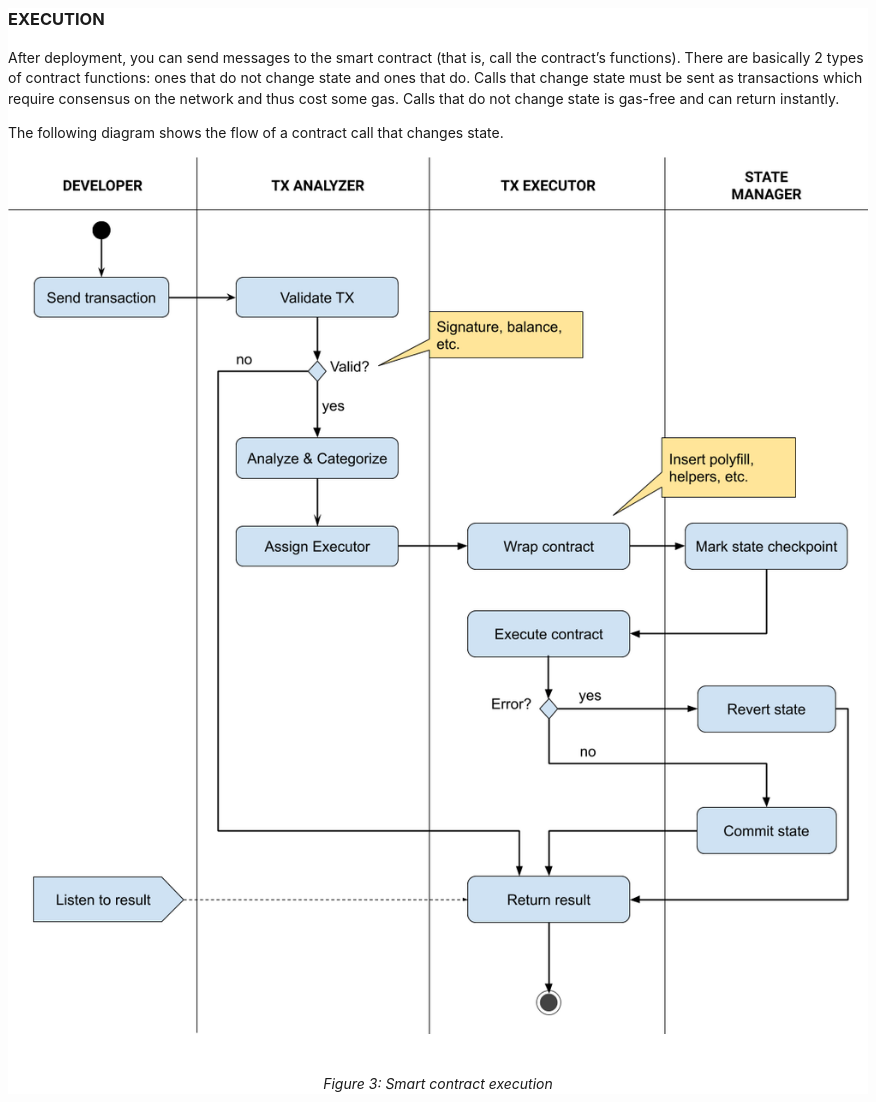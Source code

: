 ### EXECUTION
After deployment, you can send messages to the smart contract (that is, call the contract’s functions). There are basically 2 types of contract functions: ones that do not change state and ones that do. Calls that change state must be sent as transactions which require consensus on the network and thus cost some gas. Calls that do not change state is gas-free and can return instantly.

The following diagram shows the flow of a contract call that changes state.

![Smart contract execution](./architect3.png)
<br/>
<br/>
<center><i>Figure 3: Smart contract execution</i></center>
